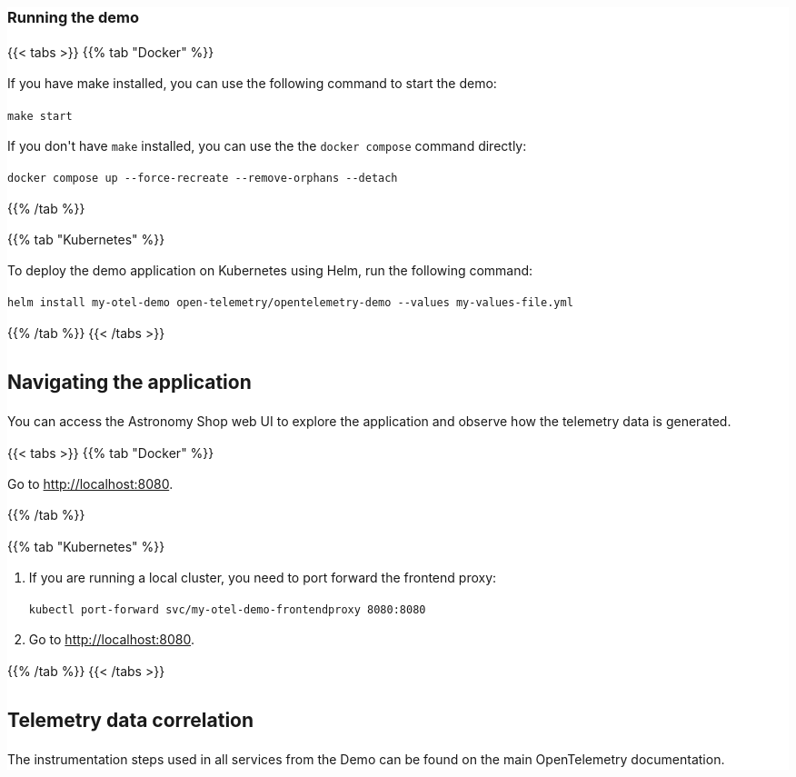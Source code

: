 ### Running the demo

{{< tabs >}}
{{% tab "Docker" %}}

If you have make installed, you can use the following command to start the demo:

```shell
make start
```

If you don't have `make` installed, you can use the the `docker compose` command directly:

```shell
docker compose up --force-recreate --remove-orphans --detach
```

{{% /tab %}}

{{% tab "Kubernetes" %}}

To deploy the demo application on Kubernetes using Helm, run the following command:

```shell
helm install my-otel-demo open-telemetry/opentelemetry-demo --values my-values-file.yml
```

{{% /tab %}}
{{< /tabs >}}

## Navigating the application

You can access the Astronomy Shop web UI to explore the application and observe how the telemetry data is generated.

{{< tabs >}}
{{% tab "Docker" %}}

Go to <http://localhost:8080>.

{{% /tab %}}

{{% tab "Kubernetes" %}}

1. If you are running a local cluster, you need to port forward the frontend proxy:

   ```shell
   kubectl port-forward svc/my-otel-demo-frontendproxy 8080:8080
   ```

2. Go to <http://localhost:8080>.

{{% /tab %}}
{{< /tabs >}}

## Telemetry data correlation

The instrumentation steps used in all services from the Demo can be found
on the main OpenTelemetry documentation.
